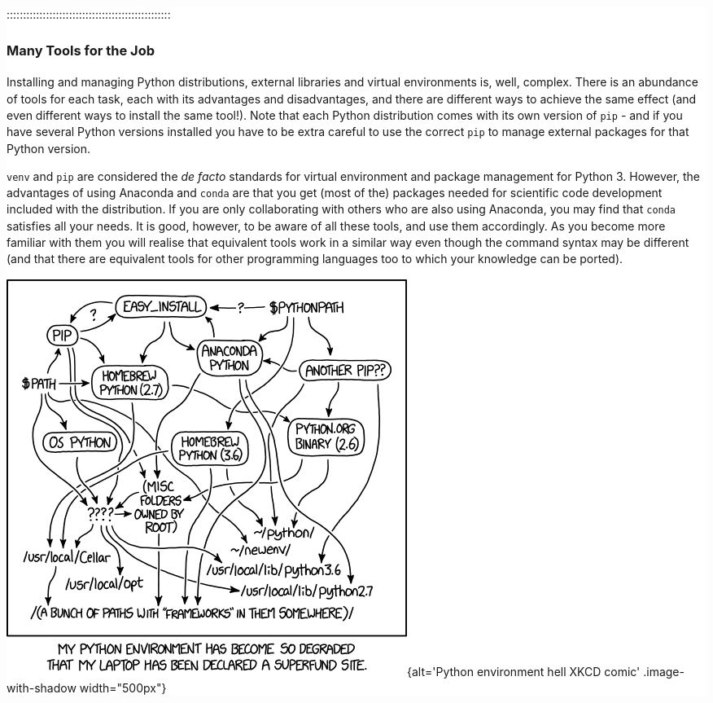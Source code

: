 
::::::::::::::::::::::::::::::::::::::::::::::::::

### Many Tools for the Job

Installing and managing Python distributions,
external libraries and virtual environments is, well, complex.
There is an abundance of tools for each task,
each with its advantages and disadvantages,
and there are different ways to achieve the same effect
(and even different ways to install the same tool!).
Note that each Python distribution comes with its own version of `pip` -
and if you have several Python versions installed you have to be extra careful to
use the correct `pip` to manage external packages for that Python version.

`venv` and `pip` are considered the *de facto* standards for virtual environment
and package management for Python 3.
However, the advantages of using Anaconda and `conda` are that
you get (most of the) packages needed for scientific code development included with the distribution.
If you are only collaborating with others who are also using Anaconda,
you may find that `conda` satisfies all your needs.
It is good, however, to be aware of all these tools, and use them accordingly.
As you become more familiar with them you will realise that
equivalent tools work in a similar way even though the command syntax may be different
(and that there are equivalent tools for other programming languages too
to which your knowledge can be ported).

![](fig/python-environment-hell.png){alt='Python environment hell XKCD comic' .image-with-shadow width="500px"}
